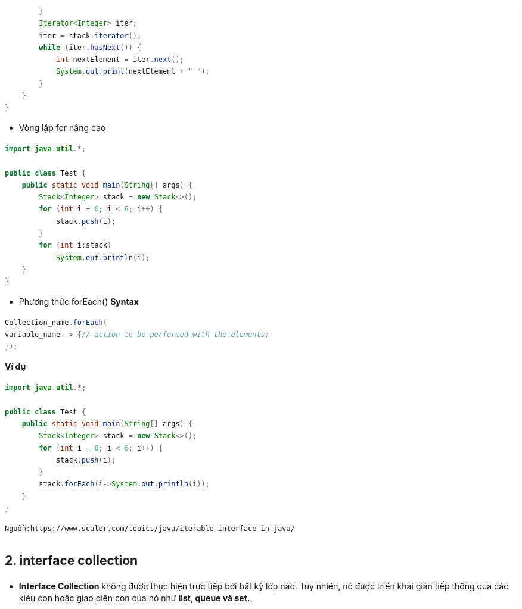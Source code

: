 ```java
        }
        Iterator<Integer> iter;
        iter = stack.iterator();
        while (iter.hasNext()) {
            int nextElement = iter.next();
            System.out.print(nextElement + " ");
        }
    }
}
```
- Vòng lặp for nâng cao
```java
import java.util.*;

public class Test {
    public static void main(String[] args) {
        Stack<Integer> stack = new Stack<>();
        for (int i = 0; i < 6; i++) {
            stack.push(i);
        }
        for (int i:stack) 
            System.out.println(i);
    }
}
```
- Phương thức forEach()
**Syntax**
```java
Collection_name.forEach(
variable_name -> {// action to be performed with the elements;
});
```
**Ví dụ**
```java
import java.util.*;

public class Test {
    public static void main(String[] args) {
        Stack<Integer> stack = new Stack<>();
        for (int i = 0; i < 6; i++) {
            stack.push(i);
        }
        stack.forEach(i->System.out.println(i));
    }
}
```
```
Nguồn:https://www.scaler.com/topics/java/iterable-interface-in-java/
```
## 2. interface collection
- **Interface Collection** không được thực hiện trực tiếp bởi bất kỳ lớp nào. Tuy nhiên, nó được triển khai gián tiếp thông qua các kiểu con hoặc giao diện con của nó như **list, queue và set.**